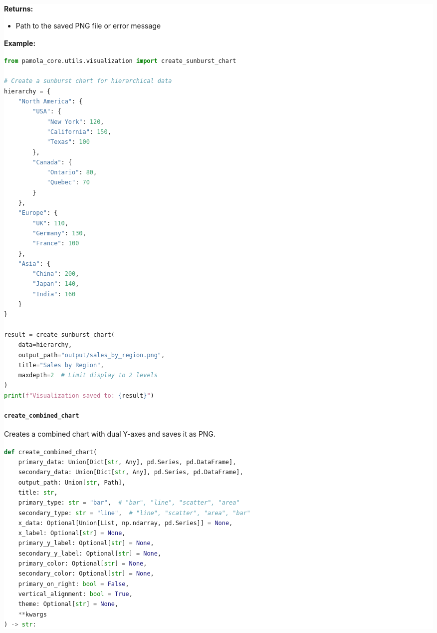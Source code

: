 **Returns:**

- Path to the saved PNG file or error message

**Example:**

```python
from pamola_core.utils.visualization import create_sunburst_chart

# Create a sunburst chart for hierarchical data
hierarchy = {
    "North America": {
        "USA": {
            "New York": 120,
            "California": 150,
            "Texas": 100
        },
        "Canada": {
            "Ontario": 80,
            "Quebec": 70
        }
    },
    "Europe": {
        "UK": 110,
        "Germany": 130,
        "France": 100
    },
    "Asia": {
        "China": 200,
        "Japan": 140,
        "India": 160
    }
}

result = create_sunburst_chart(
    data=hierarchy,
    output_path="output/sales_by_region.png",
    title="Sales by Region",
    maxdepth=2  # Limit display to 2 levels
)
print(f"Visualization saved to: {result}")
```

#### `create_combined_chart`

Creates a combined chart with dual Y-axes and saves it as PNG.

```python
def create_combined_chart(
    primary_data: Union[Dict[str, Any], pd.Series, pd.DataFrame],
    secondary_data: Union[Dict[str, Any], pd.Series, pd.DataFrame],
    output_path: Union[str, Path],
    title: str,
    primary_type: str = "bar",  # "bar", "line", "scatter", "area"
    secondary_type: str = "line",  # "line", "scatter", "area", "bar"
    x_data: Optional[Union[List, np.ndarray, pd.Series]] = None,
    x_label: Optional[str] = None,
    primary_y_label: Optional[str] = None,
    secondary_y_label: Optional[str] = None,
    primary_color: Optional[str] = None,
    secondary_color: Optional[str] = None,
    primary_on_right: bool = False,
    vertical_alignment: bool = True,
    theme: Optional[str] = None,
    **kwargs
) -> str:
```